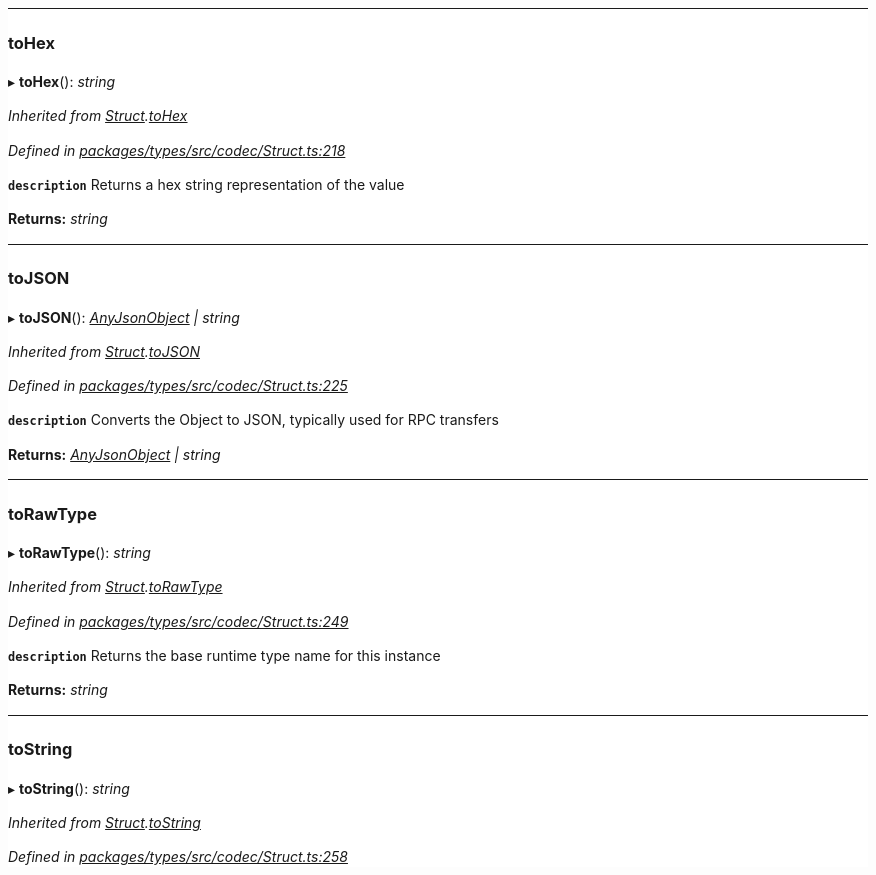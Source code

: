 ___

###  toHex

▸ **toHex**(): *string*

*Inherited from [Struct](../classes/_codec_struct_.struct.md).[toHex](../classes/_codec_struct_.struct.md#tohex)*

*Defined in [packages/types/src/codec/Struct.ts:218](https://github.com/polkadot-js/api/blob/eade586044/packages/types/src/codec/Struct.ts#L218)*

**`description`** Returns a hex string representation of the value

**Returns:** *string*

___

###  toJSON

▸ **toJSON**(): *[AnyJsonObject](_types_.anyjsonobject.md) | string*

*Inherited from [Struct](../classes/_codec_struct_.struct.md).[toJSON](../classes/_codec_struct_.struct.md#tojson)*

*Defined in [packages/types/src/codec/Struct.ts:225](https://github.com/polkadot-js/api/blob/eade586044/packages/types/src/codec/Struct.ts#L225)*

**`description`** Converts the Object to JSON, typically used for RPC transfers

**Returns:** *[AnyJsonObject](_types_.anyjsonobject.md) | string*

___

###  toRawType

▸ **toRawType**(): *string*

*Inherited from [Struct](../classes/_codec_struct_.struct.md).[toRawType](../classes/_codec_struct_.struct.md#torawtype)*

*Defined in [packages/types/src/codec/Struct.ts:249](https://github.com/polkadot-js/api/blob/eade586044/packages/types/src/codec/Struct.ts#L249)*

**`description`** Returns the base runtime type name for this instance

**Returns:** *string*

___

###  toString

▸ **toString**(): *string*

*Inherited from [Struct](../classes/_codec_struct_.struct.md).[toString](../classes/_codec_struct_.struct.md#tostring)*

*Defined in [packages/types/src/codec/Struct.ts:258](https://github.com/polkadot-js/api/blob/eade586044/packages/types/src/codec/Struct.ts#L258)*
